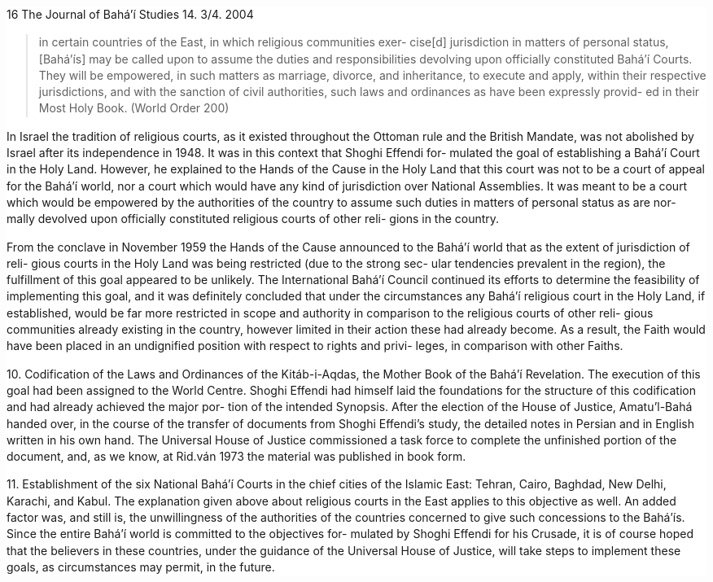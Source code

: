 16            The Journal of Bahá’í Studies 14. 3/4. 2004

> in certain countries of the East, in which religious communities exer-
> cise[d] jurisdiction in matters of personal status, [Bahá’ís] may be
> called upon to assume the duties and responsibilities devolving upon
> officially constituted Bahá’í Courts. They will be empowered, in such
> matters as marriage, divorce, and inheritance, to execute and apply,
> within their respective jurisdictions, and with the sanction of civil
> authorities, such laws and ordinances as have been expressly provid-
> ed in their Most Holy Book. (World Order 200)

In Israel the tradition of religious courts, as it existed throughout the
Ottoman rule and the British Mandate, was not abolished by Israel after
its independence in 1948. It was in this context that Shoghi Effendi for-
mulated the goal of establishing a Bahá’í Court in the Holy Land. However,
he explained to the Hands of the Cause in the Holy Land that this court
was not to be a court of appeal for the Bahá’í world, nor a court which
would have any kind of jurisdiction over National Assemblies. It was
meant to be a court which would be empowered by the authorities of the
country to assume such duties in matters of personal status as are nor-
mally devolved upon officially constituted religious courts of other reli-
gions in the country.

From the conclave in November 1959 the Hands of the Cause
announced to the Bahá’í world that as the extent of jurisdiction of reli-
gious courts in the Holy Land was being restricted (due to the strong sec-
ular tendencies prevalent in the region), the fulfillment of this goal
appeared to be unlikely. The International Bahá’í Council continued its
efforts to determine the feasibility of implementing this goal, and it was
definitely concluded that under the circumstances any Bahá’í religious
court in the Holy Land, if established, would be far more restricted in
scope and authority in comparison to the religious courts of other reli-
gious communities already existing in the country, however limited in
their action these had already become. As a result, the Faith would have
been placed in an undignified position with respect to rights and privi-
leges, in comparison with other Faiths.

10\. Codification of the Laws and Ordinances of the Kitáb-i-Aqdas, the Mother
Book of the Bahá’í Revelation. The execution of this goal had been assigned
to the World Centre. Shoghi Effendi had himself laid the foundations for
the structure of this codification and had already achieved the major por-
tion of the intended Synopsis. After the election of the House of Justice,
Amatu’l-Bahá handed over, in the course of the transfer of documents
from Shoghi Effendi’s study, the detailed notes in Persian and in English
written in his own hand. The Universal House of Justice commissioned a
task force to complete the unfinished portion of the document, and, as we
know, at Rid.ván 1973 the material was published in book form.

11\. Establishment of the six National Bahá’í Courts in the chief cities of the
Islamic East: Tehran, Cairo, Baghdad, New Delhi, Karachi, and Kabul. The
explanation given above about religious courts in the East applies to this
objective as well. An added factor was, and still is, the unwillingness of the
authorities of the countries concerned to give such concessions to the
Bahá’ís. Since the entire Bahá’í world is committed to the objectives for-
mulated by Shoghi Effendi for his Crusade, it is of course hoped that the
believers in these countries, under the guidance of the Universal House of
Justice, will take steps to implement these goals, as circumstances may
permit, in the future.
